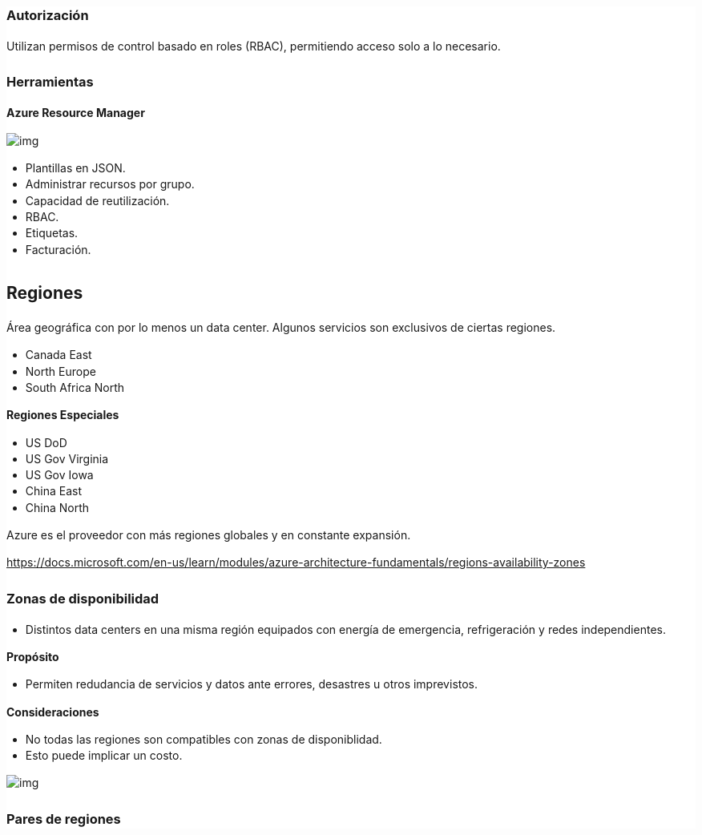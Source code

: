 ### Autorización

Utilizan permisos de control basado en roles (RBAC), permitiendo acceso solo a lo necesario.

### Herramientas

**Azure Resource Manager**

![img](https://ftrasvent.notion.site/image/https%3A%2F%2Fs3-us-west-2.amazonaws.com%2Fsecure.notion-static.com%2Fe79eca66-f03f-42fd-bf26-97fe925906a0%2FUntitled.png?table=block&id=9d1c34e8-7d34-4520-9b8a-cd1d521f12b6&spaceId=a1d40c1f-847c-4e6e-a021-b93b7f5ebb7b&width=1890&userId=&cache=v2)

- Plantillas en JSON.
- Administrar recursos por grupo.
- Capacidad de reutilización.
- RBAC.
- Etiquetas.
- Facturación.

## Regiones

Área geográfica con por lo menos un data center. Algunos servicios son exclusivos de ciertas regiones.

- Canada East
- North Europe
- South Africa North

**Regiones Especiales**

- US DoD
- US Gov Virginia
- US Gov Iowa
- China East
- China North

Azure es el proveedor con más regiones globales y en constante expansión.

https://docs.microsoft.com/en-us/learn/modules/azure-architecture-fundamentals/regions-availability-zones

### Zonas de disponibilidad

- Distintos data centers en una misma región equipados con energía de emergencia, refrigeración y redes independientes.

**Propósito**

- Permiten redudancia de servicios y datos ante errores, desastres u otros imprevistos.

**Consideraciones**

- No todas las regiones son compatibles con zonas de disponiblidad.
- Esto puede implicar un costo.

![img](https://ftrasvent.notion.site/image/https%3A%2F%2Fs3-us-west-2.amazonaws.com%2Fsecure.notion-static.com%2F18802415-d20b-4bae-a99b-a9303c6d13e0%2FUntitled.png?table=block&id=3314370f-a7cf-4a5c-8519-203fb48890a4&spaceId=a1d40c1f-847c-4e6e-a021-b93b7f5ebb7b&width=1890&userId=&cache=v2)

### Pares de regiones
